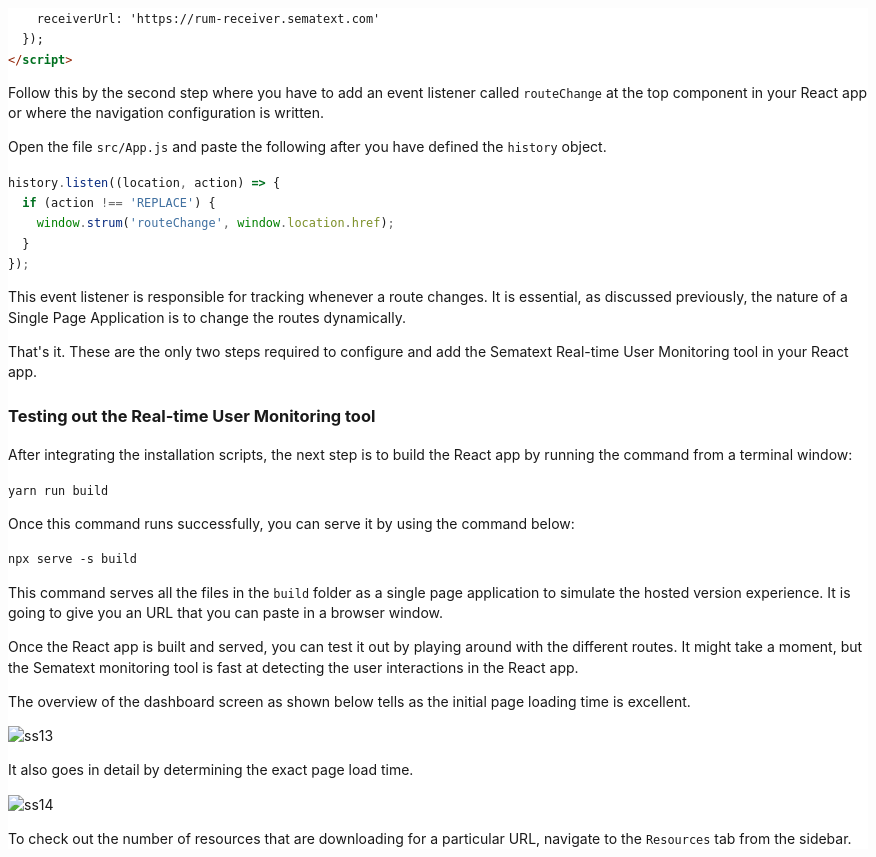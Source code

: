 ```html
    receiverUrl: 'https://rum-receiver.sematext.com'
  });
</script>
```

Follow this by the second step where you have to add an event listener called `routeChange` at the top component in your React app or where the navigation configuration is written.

Open the file `src/App.js` and paste the following after you have defined the `history` object.

```js
history.listen((location, action) => {
  if (action !== 'REPLACE') {
    window.strum('routeChange', window.location.href);
  }
});
```

This event listener is responsible for tracking whenever a route changes. It is essential, as discussed previously, the nature of a Single Page Application is to change the routes dynamically.

That's it. These are the only two steps required to configure and add the Sematext Real-time User Monitoring tool in your React app.

### Testing out the Real-time User Monitoring tool

After integrating the installation scripts, the next step is to build the React app by running the command from a terminal window:

```shell
yarn run build
```

Once this command runs successfully, you can serve it by using the command below:

```shell
npx serve -s build
```

This command serves all the files in the `build` folder as a single page application to simulate the hosted version experience. It is going to give you an URL that you can paste in a browser window.

Once the React app is built and served, you can test it out by playing around with the different routes. It might take a moment, but the Sematext monitoring tool is fast at detecting the user interactions in the React app.

The overview of the dashboard screen as shown below tells as the initial page loading time is excellent.

![ss13](https://i.imgur.com/n7rIiE2.png)

It also goes in detail by determining the exact page load time.

![ss14](https://i.imgur.com/cugGBau.png)

To check out the number of resources that are downloading for a particular URL, navigate to the `Resources` tab from the sidebar.
